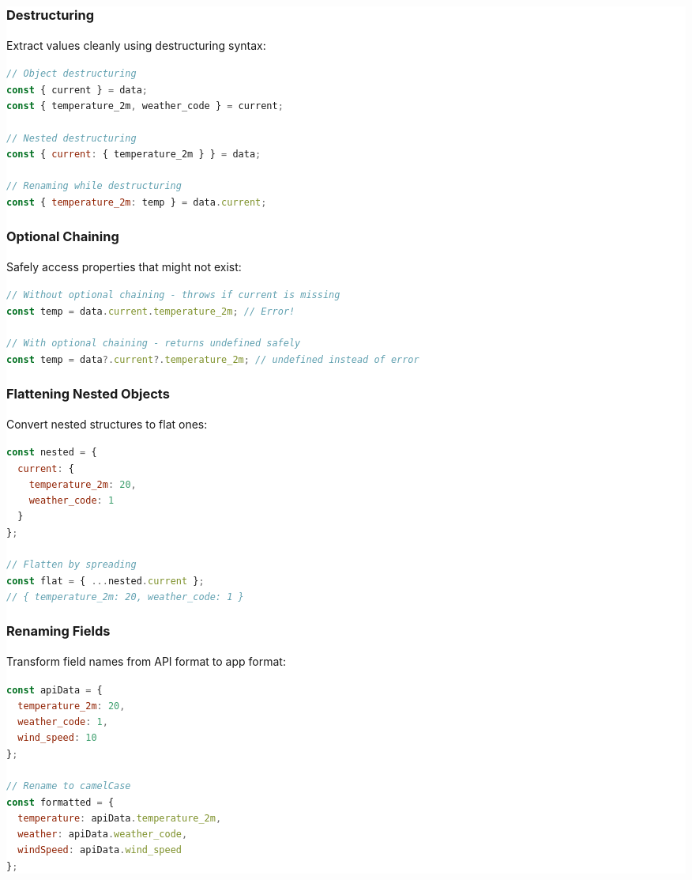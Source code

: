 ### Destructuring

Extract values cleanly using destructuring syntax:

```javascript
// Object destructuring
const { current } = data;
const { temperature_2m, weather_code } = current;

// Nested destructuring
const { current: { temperature_2m } } = data;

// Renaming while destructuring
const { temperature_2m: temp } = data.current;
```

### Optional Chaining

Safely access properties that might not exist:

```javascript
// Without optional chaining - throws if current is missing
const temp = data.current.temperature_2m; // Error!

// With optional chaining - returns undefined safely
const temp = data?.current?.temperature_2m; // undefined instead of error
```

### Flattening Nested Objects

Convert nested structures to flat ones:

```javascript
const nested = {
  current: {
    temperature_2m: 20,
    weather_code: 1
  }
};

// Flatten by spreading
const flat = { ...nested.current };
// { temperature_2m: 20, weather_code: 1 }
```

### Renaming Fields

Transform field names from API format to app format:

```javascript
const apiData = {
  temperature_2m: 20,
  weather_code: 1,
  wind_speed: 10
};

// Rename to camelCase
const formatted = {
  temperature: apiData.temperature_2m,
  weather: apiData.weather_code,
  windSpeed: apiData.wind_speed
};
```
